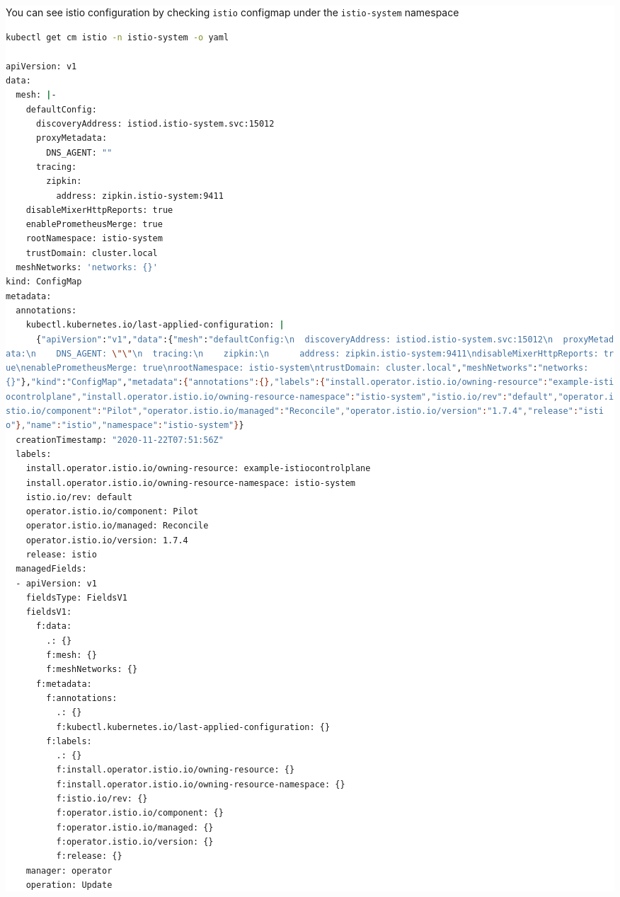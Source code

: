 You can see istio configuration by checking `istio` configmap under the `istio-system` namespace

```bash
kubectl get cm istio -n istio-system -o yaml

apiVersion: v1
data:
  mesh: |-
    defaultConfig:
      discoveryAddress: istiod.istio-system.svc:15012
      proxyMetadata:
        DNS_AGENT: ""
      tracing:
        zipkin:
          address: zipkin.istio-system:9411
    disableMixerHttpReports: true
    enablePrometheusMerge: true
    rootNamespace: istio-system
    trustDomain: cluster.local
  meshNetworks: 'networks: {}'
kind: ConfigMap
metadata:
  annotations:
    kubectl.kubernetes.io/last-applied-configuration: |
      {"apiVersion":"v1","data":{"mesh":"defaultConfig:\n  discoveryAddress: istiod.istio-system.svc:15012\n  proxyMetadata:\n    DNS_AGENT: \"\"\n  tracing:\n    zipkin:\n      address: zipkin.istio-system:9411\ndisableMixerHttpReports: true\nenablePrometheusMerge: true\nrootNamespace: istio-system\ntrustDomain: cluster.local","meshNetworks":"networks: {}"},"kind":"ConfigMap","metadata":{"annotations":{},"labels":{"install.operator.istio.io/owning-resource":"example-istiocontrolplane","install.operator.istio.io/owning-resource-namespace":"istio-system","istio.io/rev":"default","operator.istio.io/component":"Pilot","operator.istio.io/managed":"Reconcile","operator.istio.io/version":"1.7.4","release":"istio"},"name":"istio","namespace":"istio-system"}}
  creationTimestamp: "2020-11-22T07:51:56Z"
  labels:
    install.operator.istio.io/owning-resource: example-istiocontrolplane
    install.operator.istio.io/owning-resource-namespace: istio-system
    istio.io/rev: default
    operator.istio.io/component: Pilot
    operator.istio.io/managed: Reconcile
    operator.istio.io/version: 1.7.4
    release: istio
  managedFields:
  - apiVersion: v1
    fieldsType: FieldsV1
    fieldsV1:
      f:data:
        .: {}
        f:mesh: {}
        f:meshNetworks: {}
      f:metadata:
        f:annotations:
          .: {}
          f:kubectl.kubernetes.io/last-applied-configuration: {}
        f:labels:
          .: {}
          f:install.operator.istio.io/owning-resource: {}
          f:install.operator.istio.io/owning-resource-namespace: {}
          f:istio.io/rev: {}
          f:operator.istio.io/component: {}
          f:operator.istio.io/managed: {}
          f:operator.istio.io/version: {}
          f:release: {}
    manager: operator
    operation: Update
```